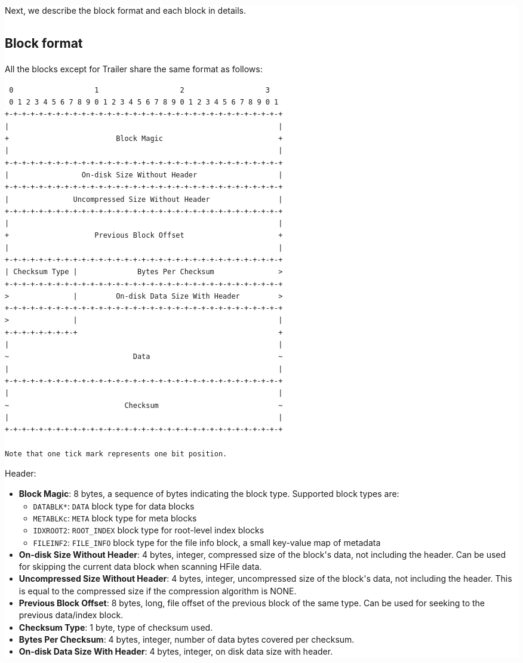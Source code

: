 Next, we describe the block format and each block in details.

## Block format

All the blocks except for Trailer share the same format as follows:

```
 0                   1                   2                   3   
 0 1 2 3 4 5 6 7 8 9 0 1 2 3 4 5 6 7 8 9 0 1 2 3 4 5 6 7 8 9 0 1
+-+-+-+-+-+-+-+-+-+-+-+-+-+-+-+-+-+-+-+-+-+-+-+-+-+-+-+-+-+-+-+-+
|                                                               |
+                         Block Magic                           +
|                                                               |
+-+-+-+-+-+-+-+-+-+-+-+-+-+-+-+-+-+-+-+-+-+-+-+-+-+-+-+-+-+-+-+-+
|                 On-disk Size Without Header                   |
+-+-+-+-+-+-+-+-+-+-+-+-+-+-+-+-+-+-+-+-+-+-+-+-+-+-+-+-+-+-+-+-+
|               Uncompressed Size Without Header                |
+-+-+-+-+-+-+-+-+-+-+-+-+-+-+-+-+-+-+-+-+-+-+-+-+-+-+-+-+-+-+-+-+
|                                                               |
+                    Previous Block Offset                      +
|                                                               |
+-+-+-+-+-+-+-+-+-+-+-+-+-+-+-+-+-+-+-+-+-+-+-+-+-+-+-+-+-+-+-+-+
| Checksum Type |              Bytes Per Checksum               >
+-+-+-+-+-+-+-+-+-+-+-+-+-+-+-+-+-+-+-+-+-+-+-+-+-+-+-+-+-+-+-+-+
>               |         On-disk Data Size With Header         >
+-+-+-+-+-+-+-+-+-+-+-+-+-+-+-+-+-+-+-+-+-+-+-+-+-+-+-+-+-+-+-+-+
>               |                                               |
+-+-+-+-+-+-+-+-+                                               +
|                                                               |
~                             Data                              ~
|                                                               |
+-+-+-+-+-+-+-+-+-+-+-+-+-+-+-+-+-+-+-+-+-+-+-+-+-+-+-+-+-+-+-+-+
|                                                               |
~                           Checksum                            ~
|                                                               |
+-+-+-+-+-+-+-+-+-+-+-+-+-+-+-+-+-+-+-+-+-+-+-+-+-+-+-+-+-+-+-+-+

Note that one tick mark represents one bit position.
```

Header:

- **Block Magic**: 8 bytes, a sequence of bytes indicating the block type. Supported block types are:
    - `DATABLK*`: `DATA` block type for data blocks
    - `METABLKc`: `META` block type for meta blocks
    - `IDXROOT2`: `ROOT_INDEX` block type for root-level index blocks
    - `FILEINF2`: `FILE_INFO` block type for the file info block, a small key-value map of metadata
- **On-disk Size Without Header**: 4 bytes, integer, compressed size of the block's data, not including the header. Can
  be used for skipping the current data block when scanning HFile data.
- **Uncompressed Size Without Header**: 4 bytes, integer, uncompressed size of the block's data, not including the
  header. This is equal to the compressed size if the compression algorithm is NONE.
- **Previous Block Offset**: 8 bytes, long, file offset of the previous block of the same type. Can be used for seeking
  to the previous data/index block.
- **Checksum Type**: 1 byte, type of checksum used.
- **Bytes Per Checksum**: 4 bytes, integer, number of data bytes covered per checksum.
- **On-disk Data Size With Header**: 4 bytes, integer, on disk data size with header.
